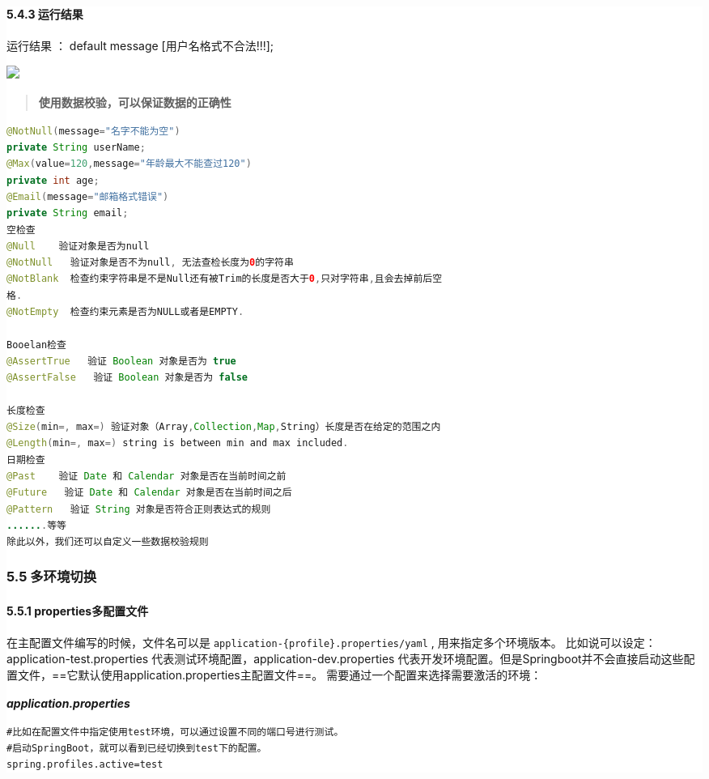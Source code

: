 #### 5.4.3 运行结果

运行结果 ： default message [用户名格式不合法!!!];

![](https://guardwhy.oss-cn-beijing.aliyuncs.com/img/javaEE/SpringMVC/Test4/20210508021958.png)

> **使用数据校验，可以保证数据的正确性**

```java
@NotNull(message="名字不能为空")
private String userName;
@Max(value=120,message="年龄最大不能查过120")
private int age;
@Email(message="邮箱格式错误")
private String email;
空检查
@Null    验证对象是否为null
@NotNull   验证对象是否不为null, 无法查检长度为0的字符串
@NotBlank  检查约束字符串是不是Null还有被Trim的长度是否大于0,只对字符串,且会去掉前后空
格.
@NotEmpty  检查约束元素是否为NULL或者是EMPTY.
 
Booelan检查
@AssertTrue   验证 Boolean 对象是否为 true 
@AssertFalse   验证 Boolean 对象是否为 false 
 
长度检查
@Size(min=, max=) 验证对象（Array,Collection,Map,String）长度是否在给定的范围之内
@Length(min=, max=) string is between min and max included.
日期检查
@Past    验证 Date 和 Calendar 对象是否在当前时间之前 
@Future   验证 Date 和 Calendar 对象是否在当前时间之后 
@Pattern   验证 String 对象是否符合正则表达式的规则
.......等等
除此以外，我们还可以自定义一些数据校验规则
```

### 5.5 多环境切换

#### 5.5.1 properties多配置文件

在主配置文件编写的时候，文件名可以是 `application-{profile}.properties/yaml` , 用来指定多个环境版本。
比如说可以设定：application-test.properties 代表测试环境配置，application-dev.properties 代表开发环境配置。但是Springboot并不会直接启动这些配置文件，==它默认使用application.properties主配置文件==。
需要通过一个配置来选择需要激活的环境：

***application.properties***

```properties
#比如在配置文件中指定使用test环境，可以通过设置不同的端口号进行测试。
#启动SpringBoot，就可以看到已经切换到test下的配置。
spring.profiles.active=test
```
